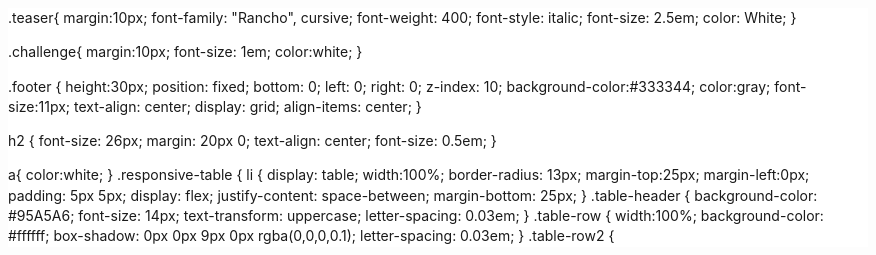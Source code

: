 .teaser{
  margin:10px;
  font-family: "Rancho", cursive;
  font-weight: 400;
  font-style: italic;
  font-size: 2.5em;
  color: White;
}
  
.challenge{
  margin:10px;
  font-size: 1em;
  color:white;
}

.footer { 
    height:30px;
    position: fixed; 
    bottom: 0; 
    left: 0; 
    right: 0;
    z-index: 10;
    background-color:#333344;
    color:gray;
    font-size:11px;
    text-align: center;
    display: grid;
	  align-items: center;
}

h2 {
  font-size: 26px;
  margin: 20px 0;
  text-align: center;
  font-size: 0.5em;
}

a{
  color:white;
}
.responsive-table {
  li {
    display: table;
    width:100%;
    border-radius: 13px;
    margin-top:25px;
    margin-left:0px;
    padding: 5px 5px;
    display: flex;
    justify-content: space-between;
    margin-bottom: 25px;
  }
  .table-header {
    background-color: #95A5A6;
    font-size: 14px;
    text-transform: uppercase;
    letter-spacing: 0.03em;
  }
  .table-row {
    width:100%;
    background-color: #ffffff;
    box-shadow: 0px 0px 9px 0px rgba(0,0,0,0.1);
    letter-spacing: 0.03em;
  }
    .table-row2 {